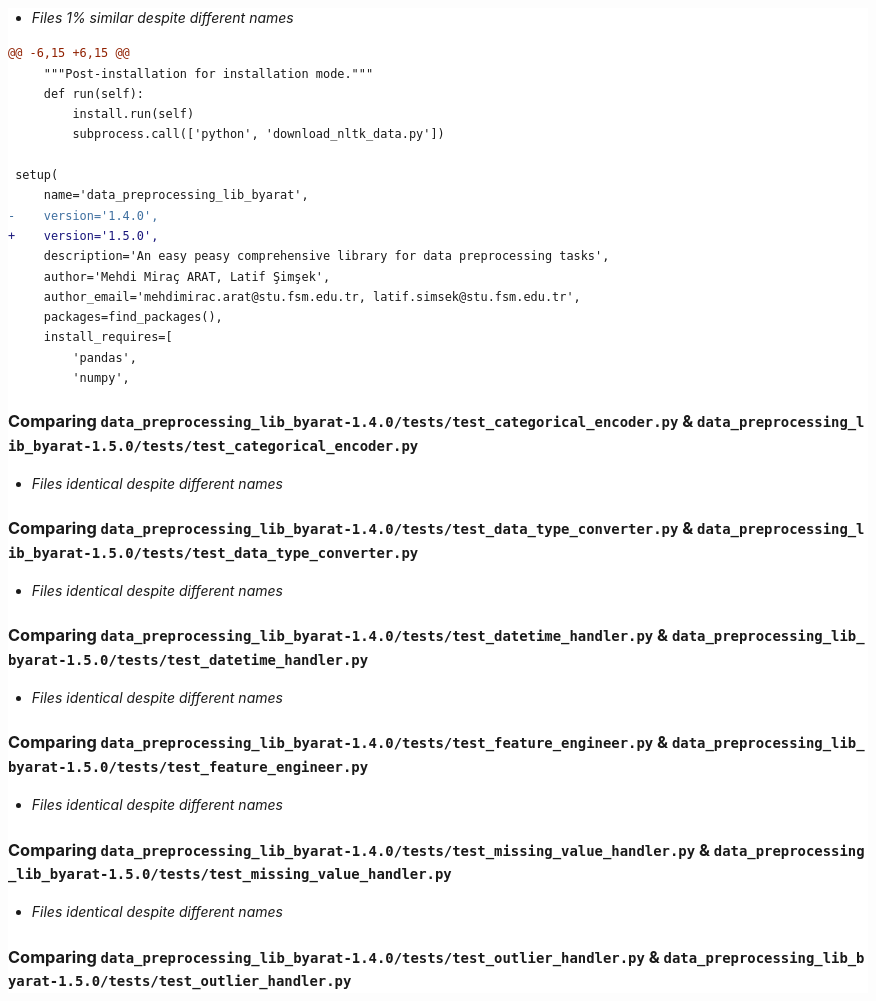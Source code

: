  * *Files 1% similar despite different names*

```diff
@@ -6,15 +6,15 @@
     """Post-installation for installation mode."""
     def run(self):
         install.run(self)
         subprocess.call(['python', 'download_nltk_data.py'])
 
 setup(
     name='data_preprocessing_lib_byarat',
-    version='1.4.0',
+    version='1.5.0',
     description='An easy peasy comprehensive library for data preprocessing tasks',
     author='Mehdi Miraç ARAT, Latif Şimşek',
     author_email='mehdimirac.arat@stu.fsm.edu.tr, latif.simsek@stu.fsm.edu.tr',
     packages=find_packages(),
     install_requires=[
         'pandas',
         'numpy',
```

### Comparing `data_preprocessing_lib_byarat-1.4.0/tests/test_categorical_encoder.py` & `data_preprocessing_lib_byarat-1.5.0/tests/test_categorical_encoder.py`

 * *Files identical despite different names*

### Comparing `data_preprocessing_lib_byarat-1.4.0/tests/test_data_type_converter.py` & `data_preprocessing_lib_byarat-1.5.0/tests/test_data_type_converter.py`

 * *Files identical despite different names*

### Comparing `data_preprocessing_lib_byarat-1.4.0/tests/test_datetime_handler.py` & `data_preprocessing_lib_byarat-1.5.0/tests/test_datetime_handler.py`

 * *Files identical despite different names*

### Comparing `data_preprocessing_lib_byarat-1.4.0/tests/test_feature_engineer.py` & `data_preprocessing_lib_byarat-1.5.0/tests/test_feature_engineer.py`

 * *Files identical despite different names*

### Comparing `data_preprocessing_lib_byarat-1.4.0/tests/test_missing_value_handler.py` & `data_preprocessing_lib_byarat-1.5.0/tests/test_missing_value_handler.py`

 * *Files identical despite different names*

### Comparing `data_preprocessing_lib_byarat-1.4.0/tests/test_outlier_handler.py` & `data_preprocessing_lib_byarat-1.5.0/tests/test_outlier_handler.py`
